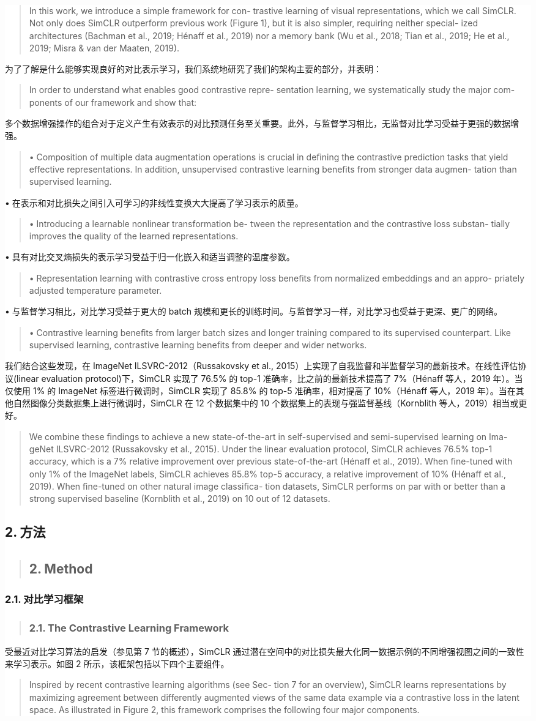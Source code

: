 >In this work, we introduce a simple framework for con- trastive learning of visual representations, which we call SimCLR. Not only does SimCLR outperform previous work (Figure 1), but it is also simpler, requiring neither special- ized architectures (Bachman et al., 2019; Hénaff et al., 2019) nor a memory bank (Wu et al., 2018; Tian et al., 2019; He et al., 2019; Misra & van der Maaten, 2019).

为了了解是什么能够实现良好的对比表示学习，我们系统地研究了我们的架构主要的部分，并表明：

>In order to understand what enables good contrastive repre- sentation learning, we systematically study the major com- ponents of our framework and show that:

多个数据增强操作的组合对于定义产生有效表示的对比预测任务至关重要。此外，与监督学习相比，无监督对比学习受益于更强的数据增强。

> • Composition of multiple data augmentation operations is crucial in deﬁning the contrastive prediction tasks that yield effective representations. In addition, unsupervised contrastive learning beneﬁts from stronger data augmen- tation than supervised learning.

• 在表示和对比损失之间引入可学习的非线性变换大大提高了学习表示的质量。

>• Introducing a learnable nonlinear transformation be- tween the representation and the contrastive loss substan- tially improves the quality of the learned representations.

• 具有对比交叉熵损失的表示学习受益于归一化嵌入和适当调整的温度参数。

>• Representation learning with contrastive cross entropy loss beneﬁts from normalized embeddings and an appro- priately adjusted temperature parameter.

• 与监督学习相比，对比学习受益于更大的 batch 规模和更长的训练时间。与监督学习一样，对比学习也受益于更深、更广的网络。

>• Contrastive learning beneﬁts from larger batch sizes and longer training compared to its supervised counterpart. Like supervised learning, contrastive learning beneﬁts from deeper and wider networks.

我们结合这些发现，在 ImageNet ILSVRC-2012（Russakovsky et al., 2015）上实现了自我监督和半监督学习的最新技术。在线性评估协议(linear evaluation protocol)下，SimCLR 实现了 76.5% 的 top-1 准确率，比之前的最新技术提高了 7%（Hénaff 等人，2019 年）。当仅使用 1% 的 ImageNet 标签进行微调时，SimCLR 实现了 85.8% 的 top-5 准确率，相对提高了 10%（Hénaff 等人，2019 年）。当在其他自然图像分类数据集上进行微调时，SimCLR 在 12 个数据集中的 10 个数据集上的表现与强监督基线（Kornblith 等人，2019）相当或更好。

>We combine these ﬁndings to achieve a new state-of-the-art in self-supervised and semi-supervised learning on Ima- geNet ILSVRC-2012 (Russakovsky et al., 2015). Under the linear evaluation protocol, SimCLR achieves 76.5% top-1 accuracy, which is a 7% relative improvement over previous state-of-the-art (Hénaff et al., 2019). When ﬁne-tuned with only 1% of the ImageNet labels, SimCLR achieves 85.8% top-5 accuracy, a relative improvement of 10% (Hénaff et al., 2019). When ﬁne-tuned on other natural image classiﬁca- tion datasets, SimCLR performs on par with or better than a strong supervised baseline (Kornblith et al., 2019) on 10 out of 12 datasets.

## 2. 方法

>## 2. Method

### 2.1. 对比学习框架

>### 2.1. The Contrastive Learning Framework

受最近对比学习算法的启发（参见第 7 节的概述），SimCLR 通过潜在空间中的对比损失最大化同一数据示例的不同增强视图之间的一致性来学习表示。如图 2 所示，该框架包括以下四个主要组件。

>Inspired by recent contrastive learning algorithms (see Sec- tion 7 for an overview), SimCLR learns representations by maximizing agreement between differently augmented views of the same data example via a contrastive loss in the latent space. As illustrated in Figure 2, this framework comprises the following four major components.
